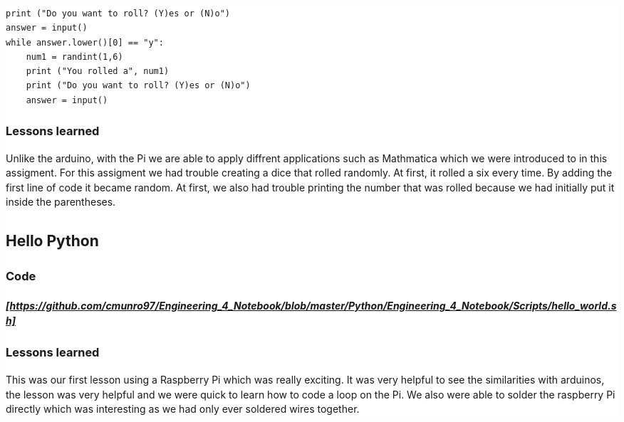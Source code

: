     print ("Do you want to roll? (Y)es or (N)o")
    answer = input()
    while answer.lower()[0] == "y":
        num1 = randint(1,6)
        print ("You rolled a", num1)
        print ("Do you want to roll? (Y)es or (N)o")
        answer = input()
### Lessons learned
Unlike the arduino, with the Pi we are able to apply diffrent applications such as Mathmatica which we were introduced to in this assigment. For this assigment we had trouble creating a dice that rolled randomly. At first, it rolled a six every time. By adding the first line of code it became random. At first, we also had trouble printing the number that was rolled because we had initially put it inside the parentheses. 
## Hello Python
### Code
##### [https://github.com/cmunro97/Engineering_4_Notebook/blob/master/Python/Engineering_4_Notebook/Scripts/hello_world.sh]
### Lessons learned
This was our first lesson using a Raspberry Pi which was really exciting. It was very helpful to see the similarities with arduinos, the lesson was very helpful and we were quick to learn how to code a loop on the Pi. We also were able to solder the raspberry Pi directly which was interesting as we had only ever soldered wires together.
